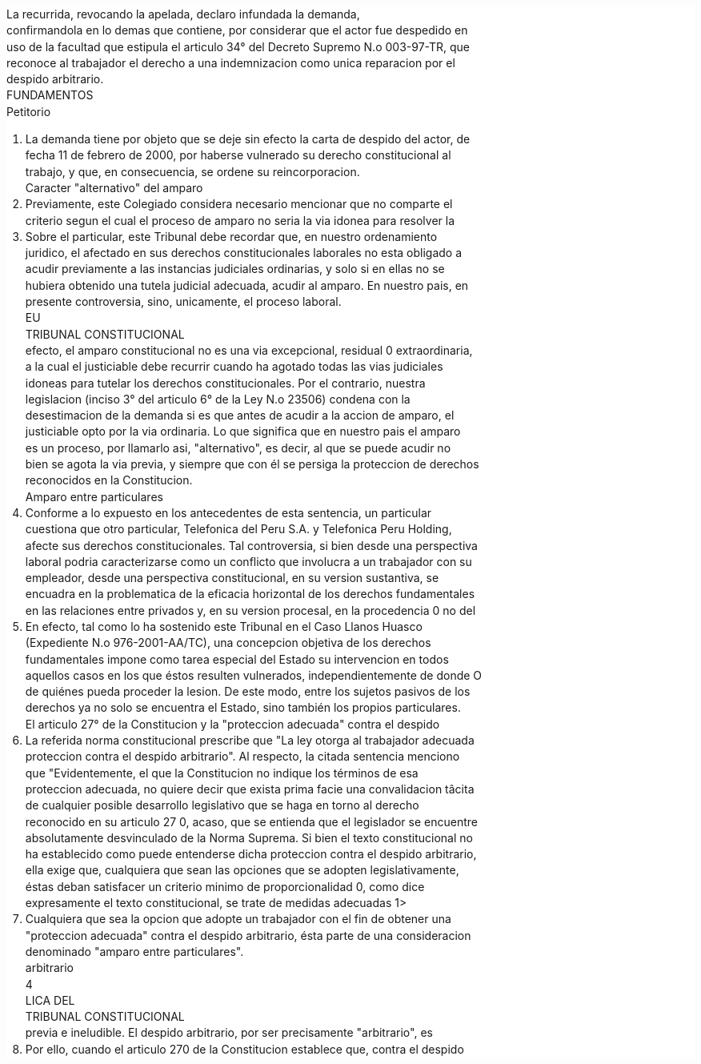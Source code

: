 La recurrida, revocando la apelada, declaro infundada la demanda,  
confirmandola en lo demas que contiene, por considerar que el actor fue despedido en  
uso de la facultad que estipula el articulo 34° del Decreto Supremo N.o 003-97-TR, que  
reconoce al trabajador el derecho a una indemnizacion como unica reparacion por el  
despido arbitrario.  
FUNDAMENTOS  
Petitorio  
1. La demanda tiene por objeto que se deje sin efecto la carta de despido del actor, de  
fecha 11 de febrero de 2000, por haberse vulnerado su derecho constitucional al  
trabajo, y que, en consecuencia, se ordene su reincorporacion.  
Caracter "alternativo" del amparo  
2. Previamente, este Colegiado considera necesario mencionar que no comparte el  
criterio segun el cual el proceso de amparo no seria la via idonea para resolver la  
3. Sobre el particular, este Tribunal debe recordar que, en nuestro ordenamiento  
juridico, el afectado en sus derechos constitucionales laborales no esta obligado a  
acudir previamente a las instancias judiciales ordinarias, y solo si en ellas no se  
hubiera obtenido una tutela judicial adecuada, acudir al amparo. En nuestro pais, en  
presente controversia, sino, unicamente, el proceso laboral.  
EU  
TRIBUNAL CONSTITUCIONAL  
efecto, el amparo constitucional no es una via excepcional, residual 0 extraordinaria,  
a la cual el justiciable debe recurrir cuando ha agotado todas las vias judiciales  
idoneas para tutelar los derechos constitucionales. Por el contrario, nuestra  
legislacion (inciso 3° del articulo 6° de la Ley N.o 23506) condena con la  
desestimacion de la demanda si es que antes de acudir a la accion de amparo, el  
justiciable opto por la via ordinaria. Lo que significa que en nuestro pais el amparo  
es un proceso, por llamarlo asi, "alternativo", es decir, al que se puede acudir no  
bien se agota la via previa, y siempre que con él se persiga la proteccion de derechos  
reconocidos en la Constitucion.  
Amparo entre particulares  
4. Conforme a lo expuesto en los antecedentes de esta sentencia, un particular  
cuestiona que otro particular, Telefonica del Peru S.A. y Telefonica Peru Holding,  
afecte sus derechos constitucionales. Tal controversia, si bien desde una perspectiva  
laboral podria caracterizarse como un conflicto que involucra a un trabajador con su  
empleador, desde una perspectiva constitucional, en su version sustantiva, se  
encuadra en la problematica de la eficacia horizontal de los derechos fundamentales  
en las relaciones entre privados y, en su version procesal, en la procedencia 0 no del  
5. En efecto, tal como lo ha sostenido este Tribunal en el Caso Llanos Huasco  
(Expediente N.o 976-2001-AA/TC), una concepcion objetiva de los derechos  
fundamentales impone como tarea especial del Estado su intervencion en todos  
aquellos casos en los que éstos resulten vulnerados, independientemente de donde O  
de quiénes pueda proceder la lesion. De este modo, entre los sujetos pasivos de los  
derechos ya no solo se encuentra el Estado, sino también los propios particulares.  
El articulo 27° de la Constitucion y la "proteccion adecuada" contra el despido  
6. La referida norma constitucional prescribe que "La ley otorga al trabajador adecuada  
proteccion contra el despido arbitrario". Al respecto, la citada sentencia menciono  
que "Evidentemente, el que la Constitucion no indique los términos de esa  
proteccion adecuada, no quiere decir que exista prima facie una convalidacion tâcita  
de cualquier posible desarrollo legislativo que se haga en torno al derecho  
reconocido en su articulo 27 0, acaso, que se entienda que el legislador se encuentre  
absolutamente desvinculado de la Norma Suprema. Si bien el texto constitucional no  
ha establecido como puede entenderse dicha proteccion contra el despido arbitrario,  
ella exige que, cualquiera que sean las opciones que se adopten legislativamente,  
éstas deban satisfacer un criterio minimo de proporcionalidad 0, como dice  
expresamente el texto constitucional, se trate de medidas adecuadas 1>  
7. Cualquiera que sea la opcion que adopte un trabajador con el fin de obtener una  
"proteccion adecuada" contra el despido arbitrario, ésta parte de una consideracion  
denominado "amparo entre particulares".  
arbitrario  
4  
LICA DEL  
TRIBUNAL CONSTITUCIONAL  
previa e ineludible. El despido arbitrario, por ser precisamente "arbitrario", es  
8. Por ello, cuando el articulo 270 de la Constitucion establece que, contra el despido  